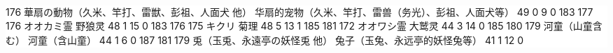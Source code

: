 <td>176</td>
<td>華扇の動物（久米、竿打、雷獣、彭祖、人面犬 他）</td>
<td>华扇的宠物（久米、竿打、雷兽（务光）、彭祖、人面犬等）</td>
<td>49</td>
<td>0</td>
<td>9</td>
<td>0
</td></tr>
<tr>
<td>183</td>
<td>177</td>
<td>176</td>
<td>オオカミ霊</td>
<td>野狼灵</td>
<td>48</td>
<td>1</td>
<td>15</td>
<td>0
</td></tr>
<tr>
<td>183</td>
<td>176</td>
<td>175</td>
<td>キクリ</td>
<td>菊理</td>
<td>48</td>
<td>5</td>
<td>13</td>
<td>1
</td></tr>
<tr>
<td>185</td>
<td>181</td>
<td>172</td>
<td>オオワシ霊</td>
<td>大鹫灵</td>
<td>44</td>
<td>3</td>
<td>14</td>
<td>0
</td></tr>
<tr>
<td>185</td>
<td>180</td>
<td>179</td>
<td>河童（山童含む）</td>
<td>河童（含山童）</td>
<td>44</td>
<td>1</td>
<td>6</td>
<td>0
</td></tr>
<tr>
<td>187</td>
<td>181</td>
<td>179</td>
<td>兎（玉兎、永遠亭の妖怪兎 他）</td>
<td>兔子（玉兔、永远亭的妖怪兔等）</td>
<td>41</td>
<td>1</td>
<td>12</td>
<td>0
</td></tr>
<tr>